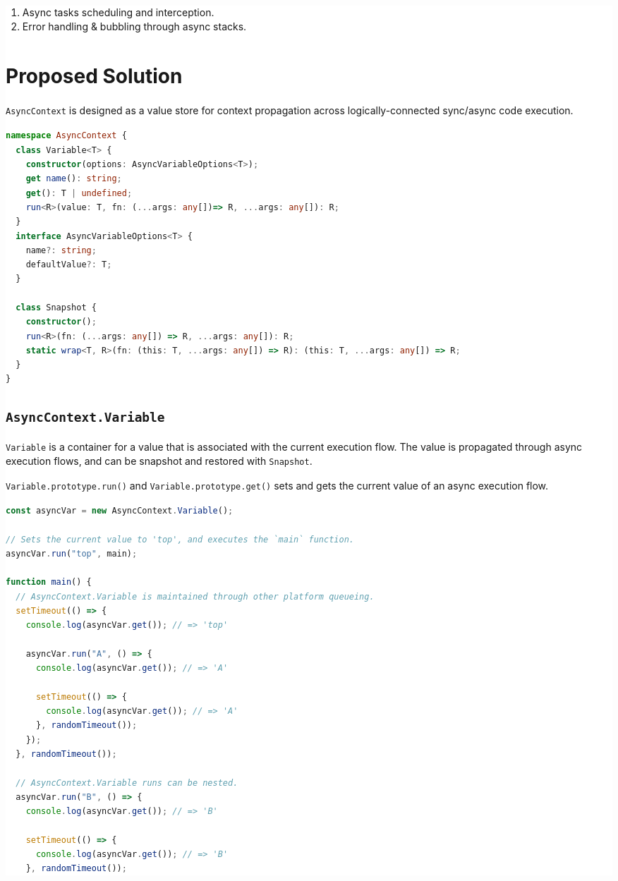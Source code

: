 1. Async tasks scheduling and interception.
1. Error handling & bubbling through async stacks.

# Proposed Solution

`AsyncContext` is designed as a value store for context propagation across
logically-connected sync/async code execution.

```typescript
namespace AsyncContext {
  class Variable<T> {
    constructor(options: AsyncVariableOptions<T>);
    get name(): string;
    get(): T | undefined;
    run<R>(value: T, fn: (...args: any[])=> R, ...args: any[]): R;
  }
  interface AsyncVariableOptions<T> {
    name?: string;
    defaultValue?: T;
  }

  class Snapshot {
    constructor();
    run<R>(fn: (...args: any[]) => R, ...args: any[]): R;
    static wrap<T, R>(fn: (this: T, ...args: any[]) => R): (this: T, ...args: any[]) => R;
  }
}
```

## `AsyncContext.Variable`

`Variable` is a container for a value that is associated with the current
execution flow. The value is propagated through async execution flows, and
can be snapshot and restored with `Snapshot`.

`Variable.prototype.run()` and `Variable.prototype.get()` sets and gets
the current value of an async execution flow.

```typescript
const asyncVar = new AsyncContext.Variable();

// Sets the current value to 'top', and executes the `main` function.
asyncVar.run("top", main);

function main() {
  // AsyncContext.Variable is maintained through other platform queueing.
  setTimeout(() => {
    console.log(asyncVar.get()); // => 'top'

    asyncVar.run("A", () => {
      console.log(asyncVar.get()); // => 'A'

      setTimeout(() => {
        console.log(asyncVar.get()); // => 'A'
      }, randomTimeout());
    });
  }, randomTimeout());

  // AsyncContext.Variable runs can be nested.
  asyncVar.run("B", () => {
    console.log(asyncVar.get()); // => 'B'

    setTimeout(() => {
      console.log(asyncVar.get()); // => 'B'
    }, randomTimeout());
```